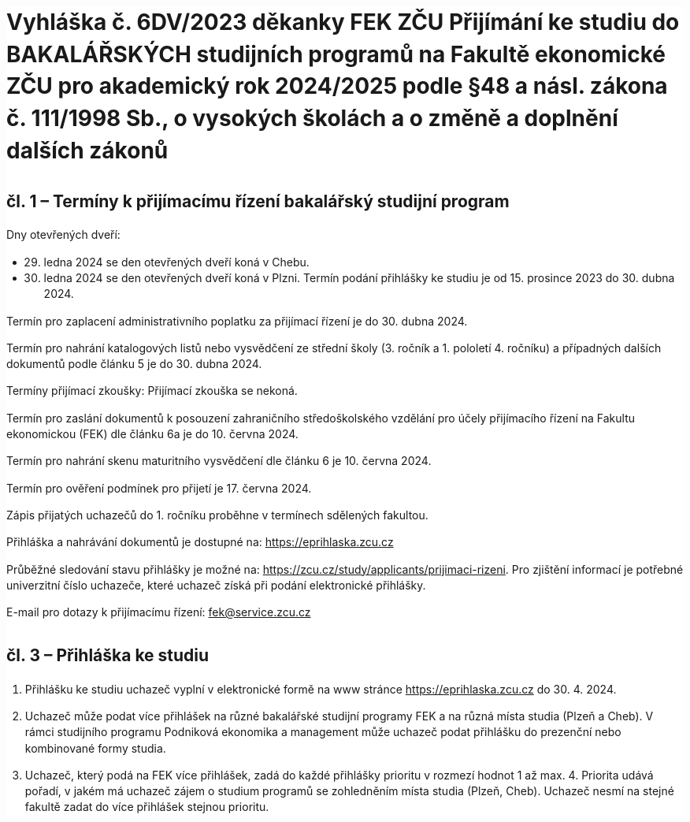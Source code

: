 # Vyhláška    č.  6DV/2023    děkanky     FEK   ZČU  Přijímání     ke  studiu    do  BAKALÁŘSKÝCH           studijních      programů  na  Fakultě    ekonomické     ZČU    pro   akademický     rok   2024/2025 podle §48 a násl. zákona č. 111/1998 Sb., o vysokých školách a o změně a doplnění dalších zákonů 
                                                                           
## čl.  1 – Termíny  k přijímacímu řízení bakalářský studijní program

Dny otevřených dveří:

- 29. ledna 2024 se den otevřených dveří koná v Chebu.
- 30. ledna 2024 se den otevřených dveří koná v Plzni.
Termín podání přihlášky ke studiu je od 15. prosince 2023 do 30. dubna 2024.

Termín pro zaplacení administrativního poplatku za přijímací řízení je do 30. dubna 2024.

Termín pro nahrání katalogových listů nebo vysvědčení ze střední školy (3. ročník a 1. pololetí 4. ročníku) a případných dalších dokumentů podle článku 5 je do 30. dubna 2024.

Termíny přijímací zkoušky: Přijímací zkouška se nekoná.

Termín pro zaslání dokumentů k posouzení zahraničního středoškolského vzdělání pro účely přijímacího řízení na Fakultu ekonomickou (FEK) dle článku 6a je do 10. června 2024.

Termín pro nahrání skenu maturitního vysvědčení dle článku 6 je 10. června 2024.

Termín pro ověření podmínek pro přijetí je 17. června 2024.

Zápis přijatých uchazečů do 1. ročníku proběhne v termínech sdělených fakultou.

Přihláška a nahrávání dokumentů je dostupné na: https://eprihlaska.zcu.cz

Průběžné sledování stavu přihlášky je možné na: https://zcu.cz/study/applicants/prijimaci-rizeni. Pro zjištění informací je potřebné univerzitní číslo uchazeče, které uchazeč získá při podání elektronické přihlášky.

E-mail pro dotazy k přijímacímu řízení: fek@service.zcu.cz

## čl. 3 – Přihláška   ke studiu 

1.  Přihlášku    ke   studiu    uchazeč   vyplní    v    elektronické     formě    na   www     stránce 
     https://eprihlaska.zcu.cz do 30. 4. 2024. 

2.  Uchazeč může podat více přihlášek na různé bakalářské studijní programy FEK a na různá 
     místa   studia  (Plzeň  a  Cheb).  V  rámci  studijního   programu   Podniková   ekonomika 
     a management   může uchazeč podat  přihlášku do  prezenční nebo  kombinované formy 
     studia.  

3.  Uchazeč, který  podá na FEK  více přihlášek,  zadá do každé přihlášky  prioritu  v rozmezí 
     hodnot 1 až max. 4. Priorita udává pořadí, v jakém má uchazeč zájem o studium programů 
     se zohledněním místa studia (Plzeň, Cheb). Uchazeč nesmí na stejné fakultě zadat do více 
     přihlášek stejnou prioritu. 
